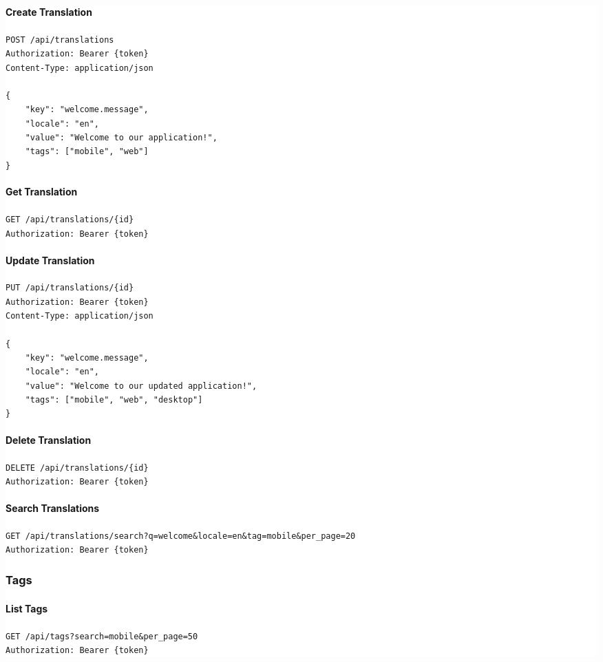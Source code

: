 #### Create Translation
```http
POST /api/translations
Authorization: Bearer {token}
Content-Type: application/json

{
    "key": "welcome.message",
    "locale": "en",
    "value": "Welcome to our application!",
    "tags": ["mobile", "web"]
}
```

#### Get Translation
```http
GET /api/translations/{id}
Authorization: Bearer {token}
```

#### Update Translation
```http
PUT /api/translations/{id}
Authorization: Bearer {token}
Content-Type: application/json

{
    "key": "welcome.message",
    "locale": "en",
    "value": "Welcome to our updated application!",
    "tags": ["mobile", "web", "desktop"]
}
```

#### Delete Translation
```http
DELETE /api/translations/{id}
Authorization: Bearer {token}
```

#### Search Translations
```http
GET /api/translations/search?q=welcome&locale=en&tag=mobile&per_page=20
Authorization: Bearer {token}
```

### Tags

#### List Tags
```http
GET /api/tags?search=mobile&per_page=50
Authorization: Bearer {token}
```
